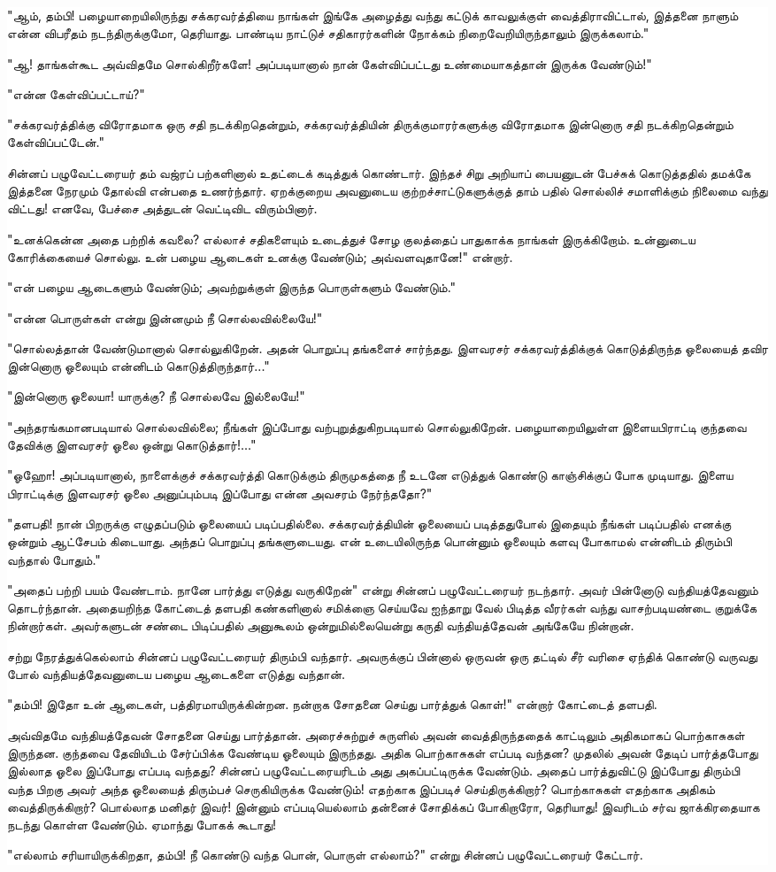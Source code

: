 "ஆம், தம்பி! பழையாறையிலிருந்து சக்கரவர்த்தியை நாங்கள் இங்கே அழைத்து வந்து கட்டுக் காவலுக்குள் வைத்திராவிட்டால், இத்தனை நாளும் என்ன விபரீதம் நடந்திருக்குமோ, தெரியாது. பாண்டிய நாட்டுச் சதிகாரர்களின் நோக்கம் நிறைவேறியிருந்தாலும் இருக்கலாம்."

"ஆ! தாங்கள்கூட அவ்விதமே சொல்கிறீர்களே! அப்படியானால் நான் கேள்விப்பட்டது உண்மையாகத்தான் இருக்க வேண்டும்!"

"என்ன கேள்விப்பட்டாய்?"

"சக்கரவர்த்திக்கு விரோதமாக ஒரு சதி நடக்கிறதென்றும், சக்கரவர்த்தியின் திருக்குமாரர்களுக்கு விரோதமாக இன்னொரு சதி நடக்கிறதென்றும் கேள்விப்பட்டேன்."

சின்னப் பழுவேட்டரையர் தம் வஜ்ரப் பற்களினால் உதட்டைக் கடித்துக் கொண்டார். இந்தச் சிறு அறியாப் பையனுடன் பேச்சுக் கொடுத்ததில் தமக்கே இத்தனை நேரமும் தோல்வி என்பதை உணர்ந்தார். ஏறக்குறைய அவனுடைய குற்றச்சாட்டுகளுக்குத் தாம் பதில் சொல்லிச் சமாளிக்கும் நிலைமை வந்து விட்டது! எனவே, பேச்சை அத்துடன் வெட்டிவிட விரும்பினார்.

"உனக்கென்ன அதை பற்றிக் கவலை? எல்லாச் சதிகளையும் உடைத்துச் சோழ குலத்தைப் பாதுகாக்க நாங்கள் இருக்கிறோம். உன்னுடைய கோரிக்கையைச் சொல்லு. உன் பழைய ஆடைகள் உனக்கு வேண்டும்; அவ்வளவுதானே!" என்றார்.

"என் பழைய ஆடைகளும் வேண்டும்; அவற்றுக்குள் இருந்த பொருள்களும் வேண்டும்."

"என்ன பொருள்கள் என்று இன்னமும் நீ சொல்லவில்லையே!"

"சொல்லத்தான் வேண்டுமானால் சொல்லுகிறேன். அதன் பொறுப்பு தங்களைச் சார்ந்தது. இளவரசர் சக்கரவர்த்திக்குக் கொடுத்திருந்த ஓலையைத் தவிர இன்னொரு ஓலையும் என்னிடம் கொடுத்திருந்தார்..."

"இன்னொரு ஓலையா! யாருக்கு? நீ சொல்லவே இல்லையே!"

"அந்தரங்கமானபடியால் சொல்லவில்லை; நீங்கள் இப்போது வற்புறுத்துகிறபடியால் சொல்லுகிறேன். பழையாறையிலுள்ள இளையபிராட்டி குந்தவை தேவிக்கு இளவரசர் ஓலை ஒன்று கொடுத்தார்!..."

"ஓஹோ! அப்படியானால், நாளைக்குச் சக்கரவர்த்தி கொடுக்கும் திருமுகத்தை நீ உடனே எடுத்துக் கொண்டு காஞ்சிக்குப் போக முடியாது. இளைய பிராட்டிக்கு இளவரசர் ஓலை அனுப்பும்படி இப்போது என்ன அவசரம் நேர்ந்ததோ?"

"தளபதி! நான் பிறருக்கு எழுதப்படும் ஓலையைப் படிப்பதில்லை. சக்கரவர்த்தியின் ஓலையைப் படித்ததுபோல் இதையும் நீங்கள் படிப்பதில் எனக்கு ஒன்றும் ஆட்சேபம் கிடையாது. அந்தப் பொறுப்பு தங்களுடையது. என் உடையிலிருந்த பொன்னும் ஓலையும் களவு போகாமல் என்னிடம் திரும்பி வந்தால் போதும்."

"அதைப் பற்றி பயம் வேண்டாம். நானே பார்த்து எடுத்து வருகிறேன்" என்று சின்னப் பழுவேட்டரையர் நடந்தார். அவர் பின்னோடு வந்தியத்தேவனும் தொடர்ந்தான். அதையறிந்த கோட்டைத் தளபதி கண்களினால் சமிக்ஞை செய்யவே ஐந்தாறு வேல் பிடித்த வீரர்கள் வந்து வாசற்படியண்டை குறுக்கே நின்றார்கள். அவர்களுடன் சண்டை பிடிப்பதில் அனுகூலம் ஒன்றுமில்லையென்று கருதி வந்தியத்தேவன் அங்கேயே நின்றான்.

சற்று நேரத்துக்கெல்லாம் சின்னப் பழுவேட்டரையர் திரும்பி வந்தார். அவருக்குப் பின்னால் ஒருவன் ஒரு தட்டில் சீர் வரிசை ஏந்திக் கொண்டு வருவது போல் வந்தியத்தேவனுடைய பழைய ஆடைகளை எடுத்து வந்தான்.

"தம்பி! இதோ உன் ஆடைகள், பத்திரமாயிருக்கின்றன. நன்றாக சோதனை செய்து பார்த்துக் கொள்!" என்றார் கோட்டைத் தளபதி.

அவ்விதமே வந்தியத்தேவன் சோதனை செய்து பார்த்தான். அரைச்சுற்றுச் சுருளில் அவன் வைத்திருந்ததைக் காட்டிலும் அதிகமாகப் பொற்காசுகள் இருந்தன. குந்தவை தேவியிடம் சேர்ப்பிக்க வேண்டிய ஓலையும் இருந்தது. அதிக பொற்காசுகள் எப்படி வந்தன? முதலில் அவன் தேடிப் பார்த்தபோது இல்லாத ஓலை இப்போது எப்படி வந்தது? சின்னப் பழுவேட்டரையரிடம் அது அகப்பட்டிருக்க வேண்டும். அதைப் பார்த்துவிட்டு இப்போது திரும்பி வந்த பிறகு அவர் அந்த ஓலையைத் திரும்பச் செருகியிருக்க வேண்டும்! எதற்காக இப்படிச் செய்திருக்கிறார்? பொற்காசுகள் எதற்காக அதிகம் வைத்திருக்கிறார்? பொல்லாத மனிதர் இவர்! இன்னும் எப்படியெல்லாம் தன்னைச் சோதிக்கப் போகிறாரோ, தெரியாது! இவரிடம் சர்வ ஜாக்கிரதையாக நடந்து கொள்ள வேண்டும். ஏமாந்து போகக் கூடாது!

"எல்லாம் சரியாயிருக்கிறதா, தம்பி! நீ கொண்டு வந்த பொன், பொருள் எல்லாம்?" என்று சின்னப் பழுவேட்டரையர் கேட்டார்.

